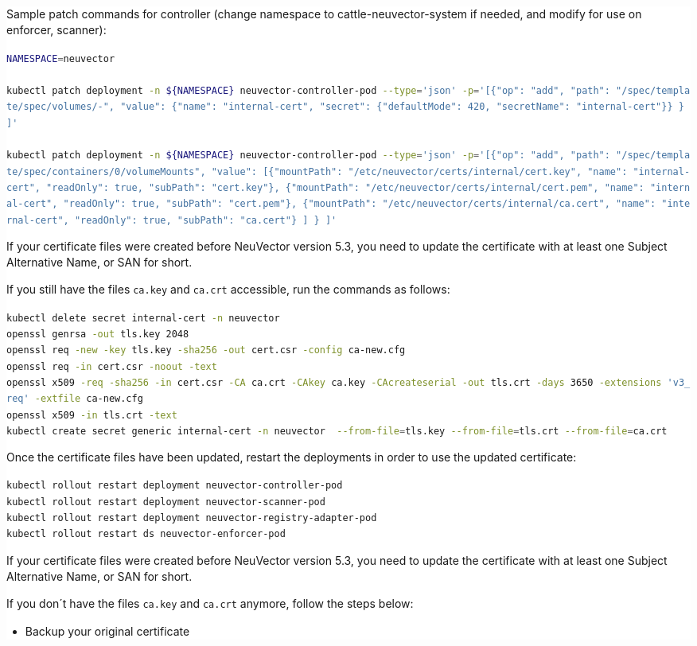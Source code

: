 Sample patch commands for controller (change namespace to cattle-neuvector-system if needed, and modify for use on enforcer, scanner):

```bash
NAMESPACE=neuvector

kubectl patch deployment -n ${NAMESPACE} neuvector-controller-pod --type='json' -p='[{"op": "add", "path": "/spec/template/spec/volumes/-", "value": {"name": "internal-cert", "secret": {"defaultMode": 420, "secretName": "internal-cert"}} } ]'

kubectl patch deployment -n ${NAMESPACE} neuvector-controller-pod --type='json' -p='[{"op": "add", "path": "/spec/template/spec/containers/0/volumeMounts", "value": [{"mountPath": "/etc/neuvector/certs/internal/cert.key", "name": "internal-cert", "readOnly": true, "subPath": "cert.key"}, {"mountPath": "/etc/neuvector/certs/internal/cert.pem", "name": "internal-cert", "readOnly": true, "subPath": "cert.pem"}, {"mountPath": "/etc/neuvector/certs/internal/ca.cert", "name": "internal-cert", "readOnly": true, "subPath": "ca.cert"} ] } ]'
```
</TabItem>
<TabItem value="update_cert" label="Update current certificate with SANs">
If your certificate files were created before NeuVector version 5.3, you need to update the certificate with at least one Subject Alternative Name, or SAN for short.

If you still have the files `ca.key` and `ca.crt` accessible, run the commands as follows:

```bash
kubectl delete secret internal-cert -n neuvector
openssl genrsa -out tls.key 2048
openssl req -new -key tls.key -sha256 -out cert.csr -config ca-new.cfg
openssl req -in cert.csr -noout -text
openssl x509 -req -sha256 -in cert.csr -CA ca.crt -CAkey ca.key -CAcreateserial -out tls.crt -days 3650 -extensions 'v3_req' -extfile ca-new.cfg
openssl x509 -in tls.crt -text
kubectl create secret generic internal-cert -n neuvector  --from-file=tls.key --from-file=tls.crt --from-file=ca.crt
```

Once the certificate files have been updated, restart the deployments in order to use the updated certificate:

```bash
kubectl rollout restart deployment neuvector-controller-pod
kubectl rollout restart deployment neuvector-scanner-pod
kubectl rollout restart deployment neuvector-registry-adapter-pod 
kubectl rollout restart ds neuvector-enforcer-pod

```
</TabItem>
<TabItem value="regenarate_cert" label="Regenarate certificate files and add SANs">
If your certificate files were created before NeuVector version 5.3, you need to update the certificate with at least one Subject Alternative Name, or SAN for short.

If you don´t have the files `ca.key` and `ca.crt` anymore, follow the steps below:


+ Backup your original certificate
